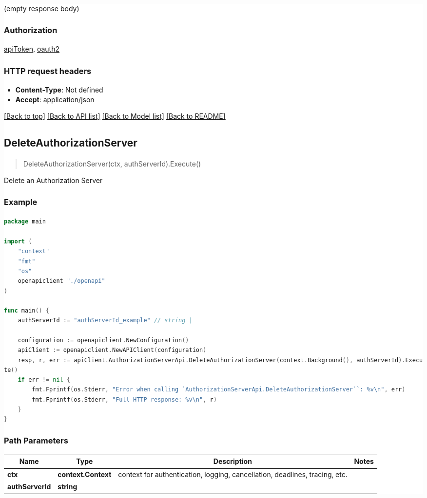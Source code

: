  (empty response body)

### Authorization

[apiToken](../README.md#apiToken), [oauth2](../README.md#oauth2)

### HTTP request headers

- **Content-Type**: Not defined
- **Accept**: application/json

[[Back to top]](#) [[Back to API list]](../README.md#documentation-for-api-endpoints)
[[Back to Model list]](../README.md#documentation-for-models)
[[Back to README]](../README.md)


## DeleteAuthorizationServer

> DeleteAuthorizationServer(ctx, authServerId).Execute()

Delete an Authorization Server



### Example

```go
package main

import (
    "context"
    "fmt"
    "os"
    openapiclient "./openapi"
)

func main() {
    authServerId := "authServerId_example" // string | 

    configuration := openapiclient.NewConfiguration()
    apiClient := openapiclient.NewAPIClient(configuration)
    resp, r, err := apiClient.AuthorizationServerApi.DeleteAuthorizationServer(context.Background(), authServerId).Execute()
    if err != nil {
        fmt.Fprintf(os.Stderr, "Error when calling `AuthorizationServerApi.DeleteAuthorizationServer``: %v\n", err)
        fmt.Fprintf(os.Stderr, "Full HTTP response: %v\n", r)
    }
}
```

### Path Parameters


Name | Type | Description  | Notes
------------- | ------------- | ------------- | -------------
**ctx** | **context.Context** | context for authentication, logging, cancellation, deadlines, tracing, etc.
**authServerId** | **string** |  | 
